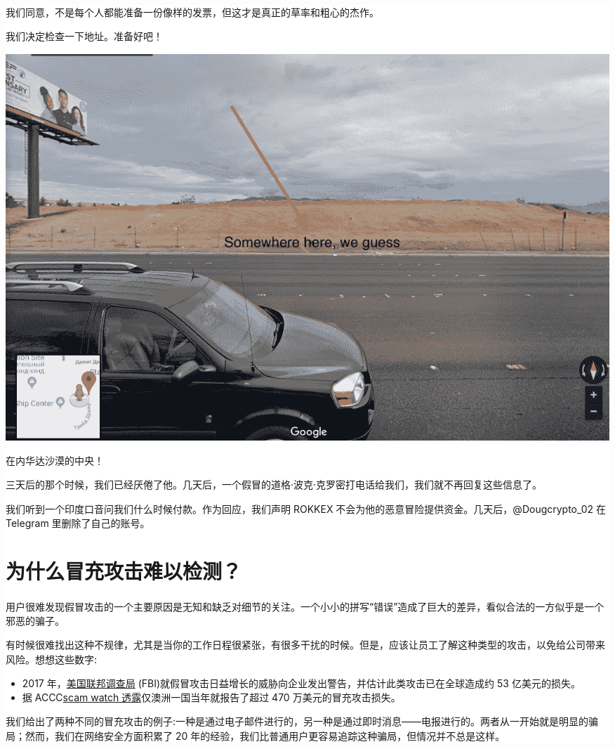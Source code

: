 我们同意，不是每个人都能准备一份像样的发票，但这才是真正的草率和粗心的杰作。

我们决定检查一下地址。准备好吧！

![](img/91dd8b481a1304b060972867e6af643d.png)

在内华达沙漠的中央！

三天后的那个时候，我们已经厌倦了他。几天后，一个假冒的道格·波克·克罗密打电话给我们，我们就不再回复这些信息了。

我们听到一个印度口音问我们什么时候付款。作为回应，我们声明 ROKKEX 不会为他的恶意冒险提供资金。几天后，@Dougcrypto_02 在 Telegram 里删除了自己的账号。

# 为什么冒充攻击难以检测？

用户很难发现假冒攻击的一个主要原因是无知和缺乏对细节的关注。一个小小的拼写“错误”造成了巨大的差异，看似合法的一方似乎是一个邪恶的骗子。

有时候很难找出这种不规律，尤其是当你的工作日程很紧张，有很多干扰的时候。但是，应该让员工了解这种类型的攻击，以免给公司带来风险。想想这些数字:

*   2017 年，[美国联邦调查局](https://www.ic3.gov/media/2017/170504.aspx) (FBI)就假冒攻击日益增长的威胁向企业发出警告，并估计此类攻击已在全球造成约 53 亿美元的损失。
*   据 ACCC[scam watch 透露](https://www.scamwatch.gov.au/news/australians-lost-340-million-to-scammers-in-2017)仅澳洲一国当年就报告了超过 470 万美元的冒充攻击损失。

我们给出了两种不同的冒充攻击的例子:一种是通过电子邮件进行的，另一种是通过即时消息——电报进行的。两者从一开始就是明显的骗局；然而，我们在网络安全方面积累了 20 年的经验，我们比普通用户更容易追踪这种骗局，但情况并不总是这样。
